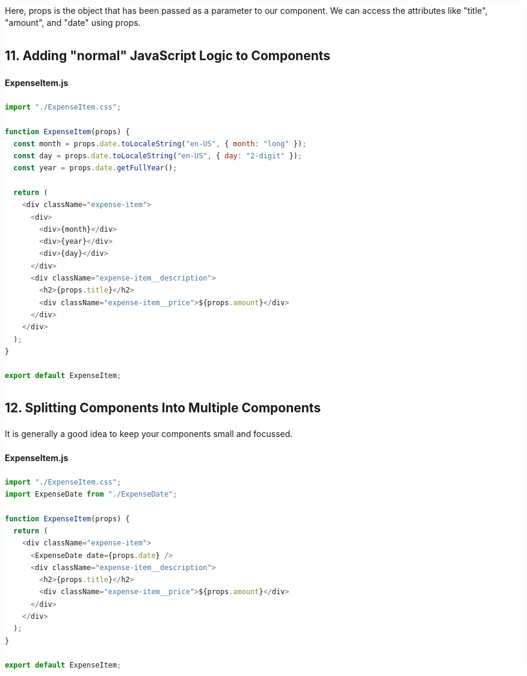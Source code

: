 Here, props is the object that has been passed as a parameter to our <ExpenseItem/> component. We can access the attributes like "title", "amount", and "date" using props.

## 11. Adding "normal" JavaScript Logic to Components

#### ExpenseItem.js

```javascript
import "./ExpenseItem.css";

function ExpenseItem(props) {
  const month = props.date.toLocaleString("en-US", { month: "long" });
  const day = props.date.toLocaleString("en-US", { day: "2-digit" });
  const year = props.date.getFullYear();

  return (
    <div className="expense-item">
      <div>
        <div>{month}</div>
        <div>{year}</div>
        <div>{day}</div>
      </div>
      <div className="expense-item__description">
        <h2>{props.title}</h2>
        <div className="expense-item__price">${props.amount}</div>
      </div>
    </div>
  );
}

export default ExpenseItem;
```

## 12. Splitting Components Into Multiple Components

It is generally a good idea to keep your components small and focussed.

#### ExpenseItem.js

```javascript
import "./ExpenseItem.css";
import ExpenseDate from "./ExpenseDate";

function ExpenseItem(props) {
  return (
    <div className="expense-item">
      <ExpenseDate date={props.date} />
      <div className="expense-item__description">
        <h2>{props.title}</h2>
        <div className="expense-item__price">${props.amount}</div>
      </div>
    </div>
  );
}

export default ExpenseItem;
```
